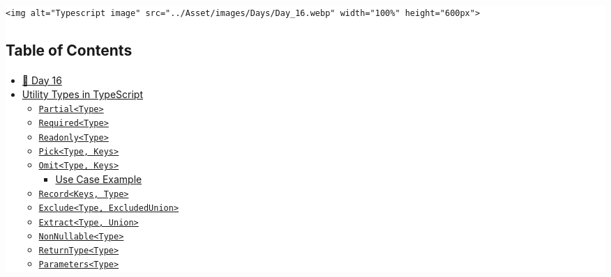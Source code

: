     <img alt="Typescript image" src="../Asset/images/Days/Day_16.webp" width="100%" height="600px">
  </a>
</div>

## Table of Contents

- [📔 Day 16](#-day-16)
- [Utility Types in TypeScript](#utility-types-in-typescript)
  - [`Partial<Type>`](#partialtype)
  - [`Required<Type>`](#requiredtype)
  - [`Readonly<Type>`](#readonlytype)
  - [`Pick<Type, Keys>`](#picktype-keys)
  - [`Omit<Type, Keys>`](#omittype-keys)
    - [Use Case Example](#use-case-example)
  - [`Record<Keys, Type>`](#recordkeys-type)
  - [`Exclude<Type, ExcludedUnion>`](#excludetype-excludedUnion)
  - [`Extract<Type, Union>`](#extracttype-union)
  - [`NonNullable<Type>`](#nonnullabletype)
  - [`ReturnType<Type>`](#returntypetype)
  - [`Parameters<Type>`](#parameterstype)